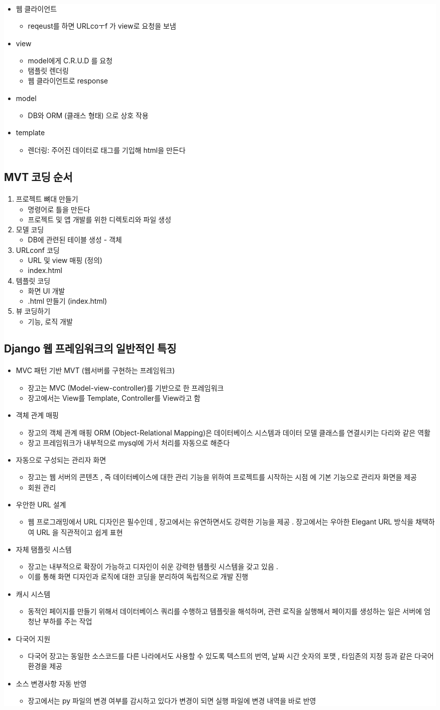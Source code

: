 - 웹 클라이언트
  - reqeust를 하면 URLcoㅜf 가 view로 요청을 보냄

- view
  - model에게 C.R.U.D 를 요청
  - 탬플릿 렌더링
  - 웹 클라이언트로 response 

- model
  - DB와 ORM (클래스 형태) 으로 상호 작용 

- template
  - 렌더링: 주어진 데이터로 태그를 기입해 html을 만든다

## MVT 코딩 순서

1. 프로젝트 뼈대 만들기
   - 명령어로 틀을 만든다
   - 프로젝트 및 앱 개발를 위한 디렉토리와 파일 생성 
2. 모델 코딩
   - DB에 관련된 테이블 생성 - 객체
3. URLconf 코딩
   - URL 및 view 매핑 (정의)
   - index.html
4. 템플릿 코딩
   - 화면 UI 개발 
   - .html 만들기 (index.html)
5. 뷰 코딩하기
   - 기능, 로직 개발 


## Django 웹 프레임워크의 일반적인 특징

- MVC 패턴 기반 MVT (웹서버를 구현하는 프레임워크)
  - 장고는 MVC (Model-view-controller)를 기반으로 한 프레임워크
  - 장고에서는 View를 Template, Controller를 View라고 함
- 객체 관계 매핑
  - 장고의 객체 관계 매핑 ORM (Object-Relational Mapping)은 데이터베이스 시스템과 데이터 모델 클래스를 연결시키는 다리와 같은 역활 
  - 장고 프레임워크가 내부적으로 mysql에 가서 처리를 자동으로 해준다 

- 자동으로 구성되는 관리자 화면
  - 장고는 웹 서버의 콘텐츠 , 즉 데이터베이스에 대한 관리 기능을 위하여 프로젝트를 시작하는 시점 에 기본 기능으로 관리자 화면을 제공
  - 회원 관리
- 우안한 URL 설계
    - 웹 프로그래밍에서 URL 디자인은 필수인데 , 장고에서는 유연하면서도 강력한 기능을 제공 . 장고에서는 우아한 Elegant URL 방식을 채택하여 URL 을 직관적이고 쉽게 표현

- 자체 탬플릿 시스템
  - 장고는 내부적으로 확장이 가능하고 디자인이 쉬운 강력한 템플릿 시스템을 갖고 있음 . 
  - 이를 통해 화면 디자인과 로직에 대한 코딩을 분리하여 독립적으로 개발 진행
- 캐시 시스템
  - 동적인 페이지를 만들기 위해서 데이터베이스 쿼리를 수행하고 템플릿을 해석하며, 관련 로직을 실행해서 페이지를 생성하는 일은 서버에 엄청난 부하를 주는 작업

- 다국어 지원
    - 다국어 장고는 동일한 소스코드를 다른 나라에서도 사용할 수 있도록 텍스트의 번역, 날짜 시간 숫자의 포맷 , 타임존의 지정 등과 같은 다국어 환경을 제공
- 소스 변경사항 자동 반영
    - 장고에서는 py 파일의 변경 여부를 감시하고 있다가 변경이 되면 실행 파일에 변경 내역을 바로 반영
